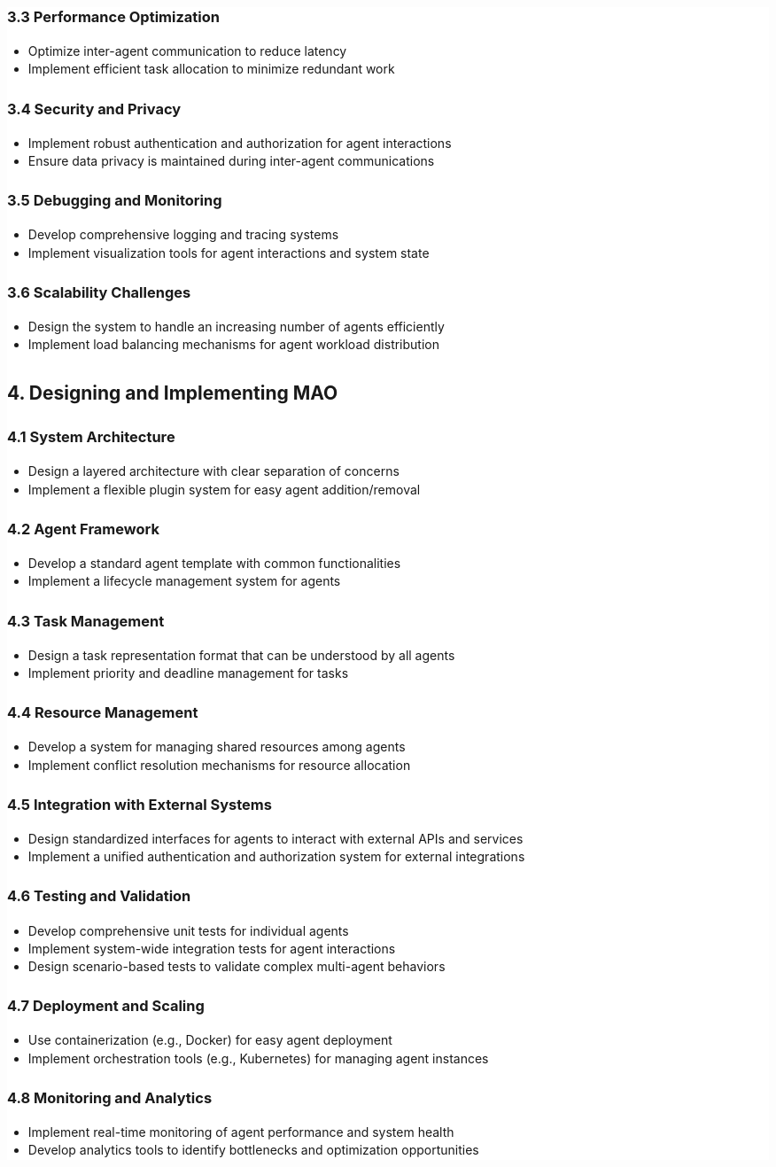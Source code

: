### 3.3 Performance Optimization
- Optimize inter-agent communication to reduce latency
- Implement efficient task allocation to minimize redundant work

### 3.4 Security and Privacy
- Implement robust authentication and authorization for agent interactions
- Ensure data privacy is maintained during inter-agent communications

### 3.5 Debugging and Monitoring
- Develop comprehensive logging and tracing systems
- Implement visualization tools for agent interactions and system state

### 3.6 Scalability Challenges
- Design the system to handle an increasing number of agents efficiently
- Implement load balancing mechanisms for agent workload distribution

## 4. Designing and Implementing MAO

### 4.1 System Architecture
- Design a layered architecture with clear separation of concerns
- Implement a flexible plugin system for easy agent addition/removal

### 4.2 Agent Framework
- Develop a standard agent template with common functionalities
- Implement a lifecycle management system for agents

### 4.3 Task Management
- Design a task representation format that can be understood by all agents
- Implement priority and deadline management for tasks

### 4.4 Resource Management
- Develop a system for managing shared resources among agents
- Implement conflict resolution mechanisms for resource allocation

### 4.5 Integration with External Systems
- Design standardized interfaces for agents to interact with external APIs and services
- Implement a unified authentication and authorization system for external integrations

### 4.6 Testing and Validation
- Develop comprehensive unit tests for individual agents
- Implement system-wide integration tests for agent interactions
- Design scenario-based tests to validate complex multi-agent behaviors

### 4.7 Deployment and Scaling
- Use containerization (e.g., Docker) for easy agent deployment
- Implement orchestration tools (e.g., Kubernetes) for managing agent instances

### 4.8 Monitoring and Analytics
- Implement real-time monitoring of agent performance and system health
- Develop analytics tools to identify bottlenecks and optimization opportunities
